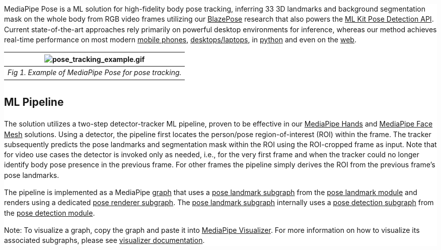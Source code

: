 MediaPipe Pose is a ML solution for high-fidelity body pose tracking, inferring
33 3D landmarks and background segmentation mask on the whole body from RGB
video frames utilizing our
[BlazePose](https://ai.googleblog.com/2020/08/on-device-real-time-body-pose-tracking.html)
research that also powers the
[ML Kit Pose Detection API](https://developers.google.com/ml-kit/vision/pose-detection).
Current state-of-the-art approaches rely primarily on powerful desktop
environments for inference, whereas our method achieves real-time performance on
most modern [mobile phones](#mobile), [desktops/laptops](#desktop), in
[python](#python-solution-api) and even on the [web](#javascript-solution-api).

![pose_tracking_example.gif](https://mediapipe.dev/images/mobile/pose_tracking_example.gif) |
:----------------------------------------------------------------------: |
*Fig 1. Example of MediaPipe Pose for pose tracking.*                    |

## ML Pipeline

The solution utilizes a two-step detector-tracker ML pipeline, proven to be
effective in our [MediaPipe Hands](./hands.md) and
[MediaPipe Face Mesh](./face_mesh.md) solutions. Using a detector, the pipeline
first locates the person/pose region-of-interest (ROI) within the frame. The
tracker subsequently predicts the pose landmarks and segmentation mask within
the ROI using the ROI-cropped frame as input. Note that for video use cases the
detector is invoked only as needed, i.e., for the very first frame and when the
tracker could no longer identify body pose presence in the previous frame. For
other frames the pipeline simply derives the ROI from the previous frame’s pose
landmarks.

The pipeline is implemented as a MediaPipe
[graph](https://github.com/google-ai-edge/mediapipe/tree/master/mediapipe/graphs/pose_tracking/pose_tracking_gpu.pbtxt)
that uses a
[pose landmark subgraph](https://github.com/google-ai-edge/mediapipe/tree/master/mediapipe/modules/pose_landmark/pose_landmark_gpu.pbtxt)
from the
[pose landmark module](https://github.com/google-ai-edge/mediapipe/tree/master/mediapipe/modules/pose_landmark)
and renders using a dedicated
[pose renderer subgraph](https://github.com/google-ai-edge/mediapipe/tree/master/mediapipe/graphs/pose_tracking/subgraphs/pose_renderer_gpu.pbtxt).
The
[pose landmark subgraph](https://github.com/google-ai-edge/mediapipe/tree/master/mediapipe/modules/pose_landmark/pose_landmark_gpu.pbtxt)
internally uses a
[pose detection subgraph](https://github.com/google-ai-edge/mediapipe/tree/master/mediapipe/modules/pose_detection/pose_detection_gpu.pbtxt)
from the
[pose detection module](https://github.com/google-ai-edge/mediapipe/tree/master/mediapipe/modules/pose_detection).

Note: To visualize a graph, copy the graph and paste it into
[MediaPipe Visualizer](https://viz.mediapipe.dev/). For more information on how
to visualize its associated subgraphs, please see
[visualizer documentation](../tools/visualizer.md).
